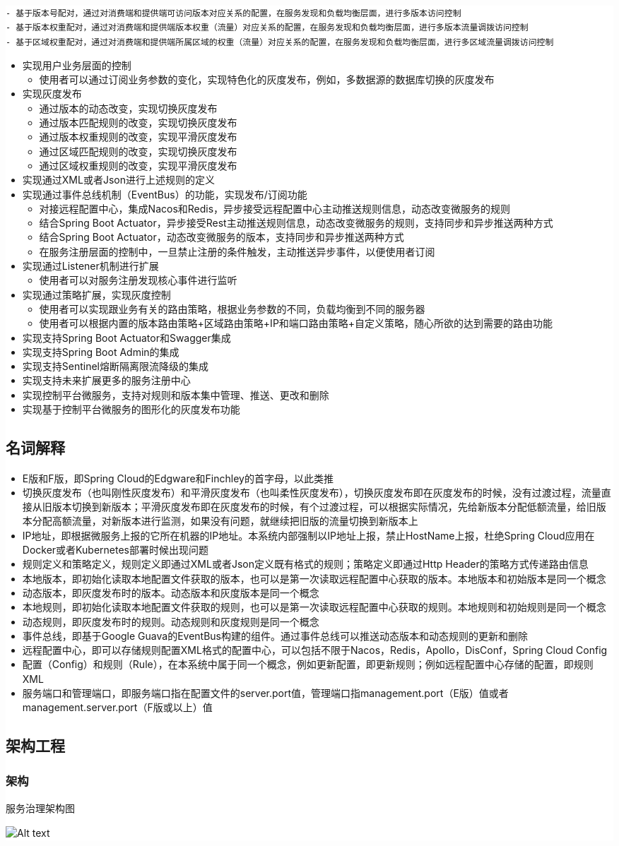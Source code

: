     - 基于版本号配对，通过对消费端和提供端可访问版本对应关系的配置，在服务发现和负载均衡层面，进行多版本访问控制
    - 基于版本权重配对，通过对消费端和提供端版本权重（流量）对应关系的配置，在服务发现和负载均衡层面，进行多版本流量调拨访问控制
    - 基于区域权重配对，通过对消费端和提供端所属区域的权重（流量）对应关系的配置，在服务发现和负载均衡层面，进行多区域流量调拨访问控制
- 实现用户业务层面的控制
    - 使用者可以通过订阅业务参数的变化，实现特色化的灰度发布，例如，多数据源的数据库切换的灰度发布
- 实现灰度发布
    - 通过版本的动态改变，实现切换灰度发布
    - 通过版本匹配规则的改变，实现切换灰度发布
    - 通过版本权重规则的改变，实现平滑灰度发布
    - 通过区域匹配规则的改变，实现切换灰度发布
    - 通过区域权重规则的改变，实现平滑灰度发布
- 实现通过XML或者Json进行上述规则的定义
- 实现通过事件总线机制（EventBus）的功能，实现发布/订阅功能
    - 对接远程配置中心，集成Nacos和Redis，异步接受远程配置中心主动推送规则信息，动态改变微服务的规则
    - 结合Spring Boot Actuator，异步接受Rest主动推送规则信息，动态改变微服务的规则，支持同步和异步推送两种方式
    - 结合Spring Boot Actuator，动态改变微服务的版本，支持同步和异步推送两种方式
    - 在服务注册层面的控制中，一旦禁止注册的条件触发，主动推送异步事件，以便使用者订阅
- 实现通过Listener机制进行扩展
    - 使用者可以对服务注册发现核心事件进行监听
- 实现通过策略扩展，实现灰度控制
    - 使用者可以实现跟业务有关的路由策略，根据业务参数的不同，负载均衡到不同的服务器
    - 使用者可以根据内置的版本路由策略+区域路由策略+IP和端口路由策略+自定义策略，随心所欲的达到需要的路由功能
- 实现支持Spring Boot Actuator和Swagger集成
- 实现支持Spring Boot Admin的集成
- 实现支持Sentinel熔断隔离限流降级的集成
- 实现支持未来扩展更多的服务注册中心
- 实现控制平台微服务，支持对规则和版本集中管理、推送、更改和删除
- 实现基于控制平台微服务的图形化的灰度发布功能

## 名词解释
- E版和F版，即Spring Cloud的Edgware和Finchley的首字母，以此类推
- 切换灰度发布（也叫刚性灰度发布）和平滑灰度发布（也叫柔性灰度发布），切换灰度发布即在灰度发布的时候，没有过渡过程，流量直接从旧版本切换到新版本；平滑灰度发布即在灰度发布的时候，有个过渡过程，可以根据实际情况，先给新版本分配低额流量，给旧版本分配高额流量，对新版本进行监测，如果没有问题，就继续把旧版的流量切换到新版本上
- IP地址，即根据微服务上报的它所在机器的IP地址。本系统内部强制以IP地址上报，禁止HostName上报，杜绝Spring Cloud应用在Docker或者Kubernetes部署时候出现问题
- 规则定义和策略定义，规则定义即通过XML或者Json定义既有格式的规则；策略定义即通过Http Header的策略方式传递路由信息
- 本地版本，即初始化读取本地配置文件获取的版本，也可以是第一次读取远程配置中心获取的版本。本地版本和初始版本是同一个概念
- 动态版本，即灰度发布时的版本。动态版本和灰度版本是同一个概念
- 本地规则，即初始化读取本地配置文件获取的规则，也可以是第一次读取远程配置中心获取的规则。本地规则和初始规则是同一个概念
- 动态规则，即灰度发布时的规则。动态规则和灰度规则是同一个概念
- 事件总线，即基于Google Guava的EventBus构建的组件。通过事件总线可以推送动态版本和动态规则的更新和删除
- 远程配置中心，即可以存储规则配置XML格式的配置中心，可以包括不限于Nacos，Redis，Apollo，DisConf，Spring Cloud Config
- 配置（Config）和规则（Rule），在本系统中属于同一个概念，例如更新配置，即更新规则；例如远程配置中心存储的配置，即规则XML
- 服务端口和管理端口，即服务端口指在配置文件的server.port值，管理端口指management.port（E版）值或者management.server.port（F版或以上）值

## 架构工程
### 架构
服务治理架构图

![Alt text](https://github.com/Nepxion/Docs/raw/master/discovery-doc/Govern.jpg)
